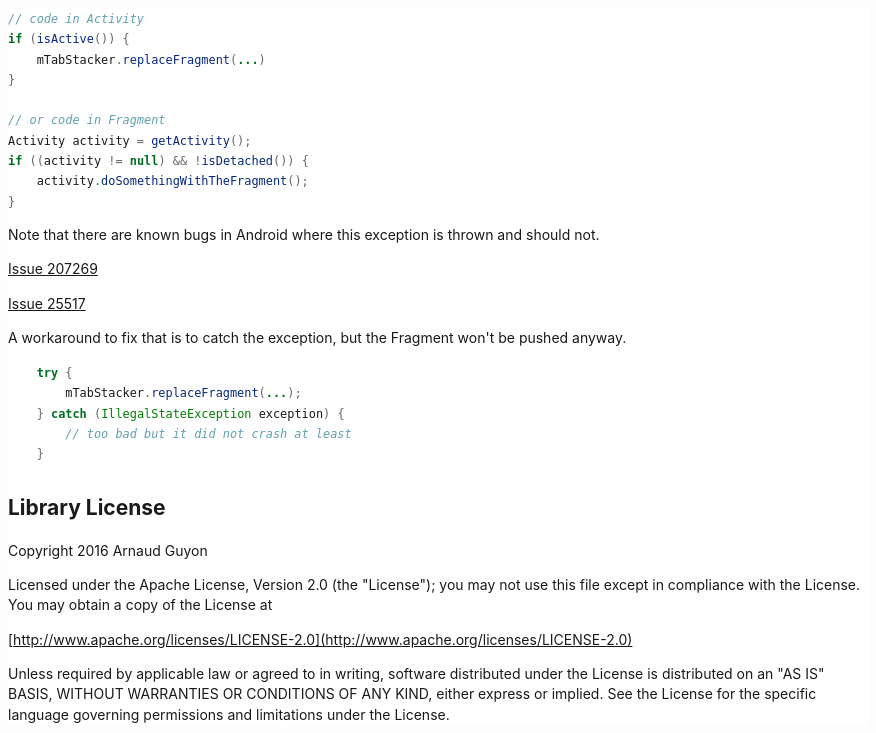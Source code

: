 ```java
// code in Activity
if (isActive()) {
    mTabStacker.replaceFragment(...)
}

// or code in Fragment
Activity activity = getActivity();
if ((activity != null) && !isDetached()) {
    activity.doSomethingWithTheFragment();
}

```

Note that there are known bugs in Android where this exception is thrown and should not.

[Issue 207269](https://code.google.com/p/android/issues/detail?id=207269)

[Issue 25517](https://code.google.com/p/android/issues/detail?id=25517)

A workaround to fix that is to catch the exception, but the Fragment won't be pushed anyway.

```java
    try {
        mTabStacker.replaceFragment(...);
    } catch (IllegalStateException exception) {
        // too bad but it did not crash at least
    }
```



## Library License

Copyright 2016 Arnaud Guyon

Licensed under the Apache License, Version 2.0 (the "License");
you may not use this file except in compliance with the License.
You may obtain a copy of the License at

[http://www.apache.org/licenses/LICENSE-2.0](http://www.apache.org/licenses/LICENSE-2.0)

Unless required by applicable law or agreed to in writing, software
distributed under the License is distributed on an "AS IS" BASIS,
WITHOUT WARRANTIES OR CONDITIONS OF ANY KIND, either express or implied.
See the License for the specific language governing permissions and
limitations under the License.

